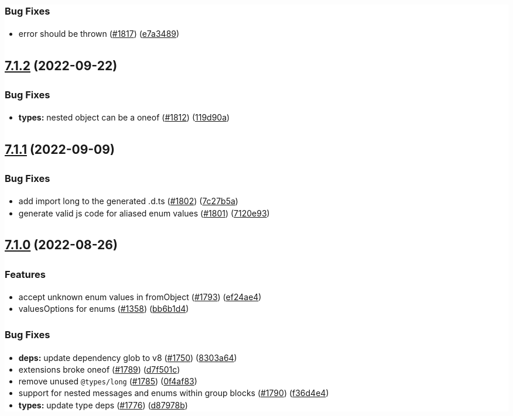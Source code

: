 ### Bug Fixes

* error should be thrown ([#1817](https://github.com/protobufjs/protobuf.js/issues/1817)) ([e7a3489](https://github.com/protobufjs/protobuf.js/commit/e7a34897a122342485468999a507626f1ea91507))

## [7.1.2](https://github.com/protobufjs/protobuf.js/compare/protobufjs-v7.1.1...protobufjs-v7.1.2) (2022-09-22)


### Bug Fixes

* **types:** nested object can be a oneof ([#1812](https://github.com/protobufjs/protobuf.js/issues/1812)) ([119d90a](https://github.com/protobufjs/protobuf.js/commit/119d90aa1ce14d7bff20bb1dcc1ddc4544a80c23))

## [7.1.1](https://github.com/protobufjs/protobuf.js/compare/protobufjs-v7.1.0...protobufjs-v7.1.1) (2022-09-09)


### Bug Fixes

* add import long to the generated .d.ts ([#1802](https://github.com/protobufjs/protobuf.js/issues/1802)) ([7c27b5a](https://github.com/protobufjs/protobuf.js/commit/7c27b5ad5d161c9f3711aa053ca704f8e1224e90))
* generate valid js code for aliased enum values ([#1801](https://github.com/protobufjs/protobuf.js/issues/1801)) ([7120e93](https://github.com/protobufjs/protobuf.js/commit/7120e93b7980728614779c50f40877da57e3cf37))

## [7.1.0](https://github.com/protobufjs/protobuf.js/compare/protobufjs-v7.0.0...protobufjs-v7.1.0) (2022-08-26)


### Features

* accept unknown enum values in fromObject ([#1793](https://github.com/protobufjs/protobuf.js/issues/1793)) ([ef24ae4](https://github.com/protobufjs/protobuf.js/commit/ef24ae4e93cf8635ff38398b37f3597e5d478330))
* valuesOptions for enums ([#1358](https://github.com/protobufjs/protobuf.js/issues/1358)) ([bb6b1d4](https://github.com/protobufjs/protobuf.js/commit/bb6b1d4942d924bcb4ee3ad15f4823f2d9c1ab22))


### Bug Fixes

* **deps:** update dependency glob to v8 ([#1750](https://github.com/protobufjs/protobuf.js/issues/1750)) ([8303a64](https://github.com/protobufjs/protobuf.js/commit/8303a648bc12dcea5aa8e7efa042de39011857f9))
* extensions broke oneof ([#1789](https://github.com/protobufjs/protobuf.js/issues/1789)) ([d7f501c](https://github.com/protobufjs/protobuf.js/commit/d7f501c49d523cda423a3ab8bcaeb59a0216b350))
* remove unused `@types/long` ([#1785](https://github.com/protobufjs/protobuf.js/issues/1785)) ([0f4af83](https://github.com/protobufjs/protobuf.js/commit/0f4af83e4ed3cef1ec035c2833e0b06cab0bd87f))
* support for nested messages and enums within group blocks ([#1790](https://github.com/protobufjs/protobuf.js/issues/1790)) ([f36d4e4](https://github.com/protobufjs/protobuf.js/commit/f36d4e4a2df809b47ff85f87aba319b86be90878))
* **types:** update type deps ([#1776](https://github.com/protobufjs/protobuf.js/issues/1776)) ([d87978b](https://github.com/protobufjs/protobuf.js/commit/d87978b8eb2a176676c58379a89206b94a6d926a))
